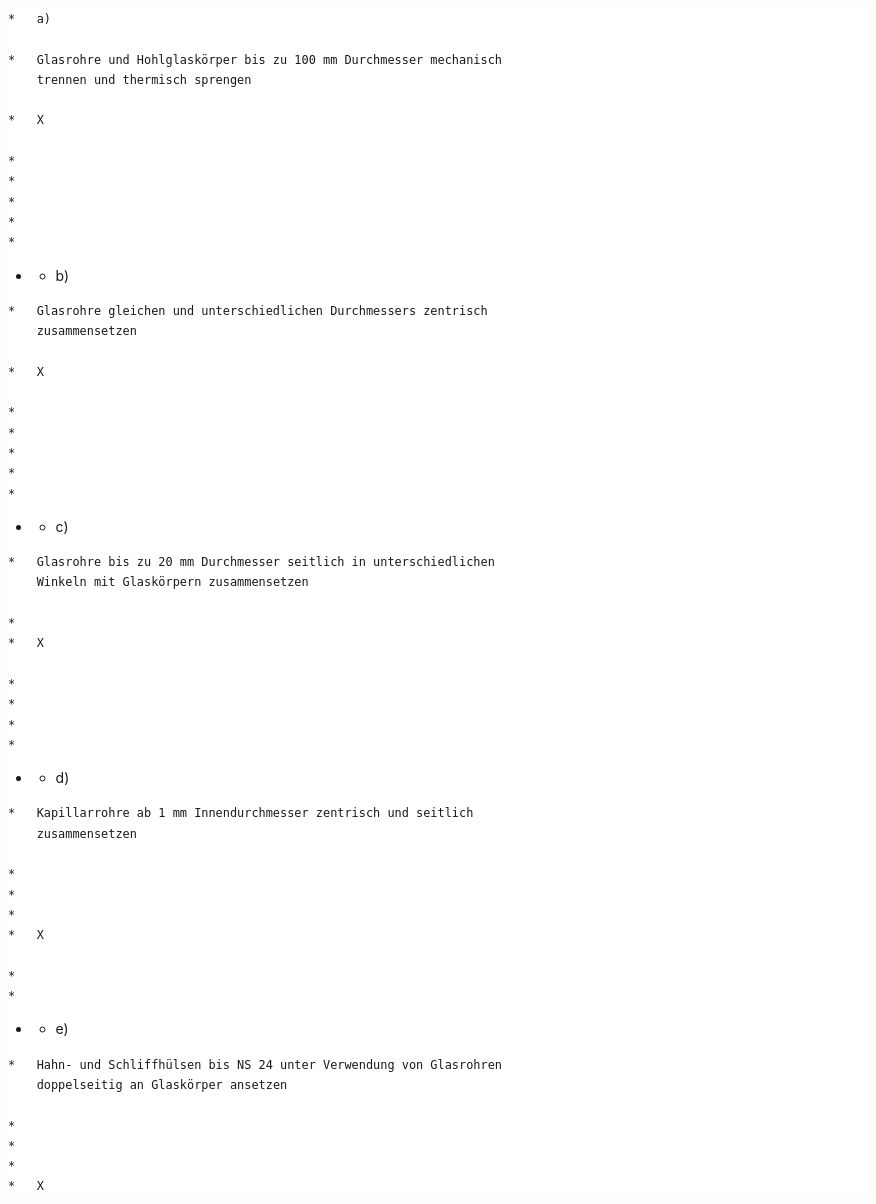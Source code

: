     *   a)

    *   Glasrohre und Hohlglaskörper bis zu 100 mm Durchmesser mechanisch
        trennen und thermisch sprengen

    *   X

    *
    *
    *
    *
    *

*    *   b)

    *   Glasrohre gleichen und unterschiedlichen Durchmessers zentrisch
        zusammensetzen

    *   X

    *
    *
    *
    *
    *

*    *   c)

    *   Glasrohre bis zu 20 mm Durchmesser seitlich in unterschiedlichen
        Winkeln mit Glaskörpern zusammensetzen

    *
    *   X

    *
    *
    *
    *

*    *   d)

    *   Kapillarrohre ab 1 mm Innendurchmesser zentrisch und seitlich
        zusammensetzen

    *
    *
    *
    *   X

    *
    *

*    *   e)

    *   Hahn- und Schliffhülsen bis NS 24 unter Verwendung von Glasrohren
        doppelseitig an Glaskörper ansetzen

    *
    *
    *
    *   X
